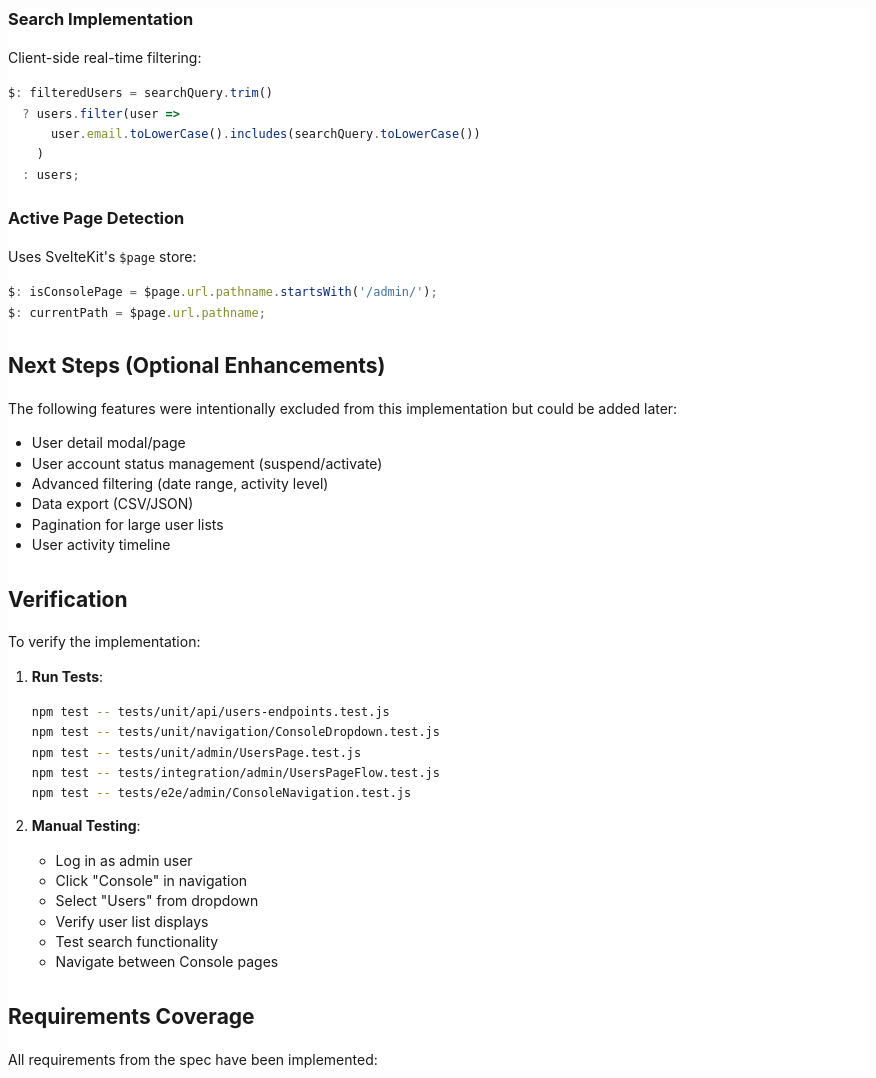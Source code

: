 ### Search Implementation
Client-side real-time filtering:
```javascript
$: filteredUsers = searchQuery.trim()
  ? users.filter(user => 
      user.email.toLowerCase().includes(searchQuery.toLowerCase())
    )
  : users;
```

### Active Page Detection
Uses SvelteKit's `$page` store:
```javascript
$: isConsolePage = $page.url.pathname.startsWith('/admin/');
$: currentPath = $page.url.pathname;
```

## Next Steps (Optional Enhancements)

The following features were intentionally excluded from this implementation but could be added later:
- User detail modal/page
- User account status management (suspend/activate)
- Advanced filtering (date range, activity level)
- Data export (CSV/JSON)
- Pagination for large user lists
- User activity timeline

## Verification

To verify the implementation:

1. **Run Tests**:
   ```bash
   npm test -- tests/unit/api/users-endpoints.test.js
   npm test -- tests/unit/navigation/ConsoleDropdown.test.js
   npm test -- tests/unit/admin/UsersPage.test.js
   npm test -- tests/integration/admin/UsersPageFlow.test.js
   npm test -- tests/e2e/admin/ConsoleNavigation.test.js
   ```

2. **Manual Testing**:
   - Log in as admin user
   - Click "Console" in navigation
   - Select "Users" from dropdown
   - Verify user list displays
   - Test search functionality
   - Navigate between Console pages

## Requirements Coverage

All requirements from the spec have been implemented:
